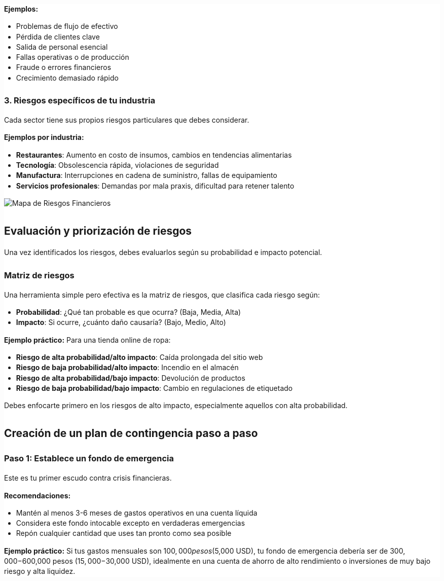 **Ejemplos:**
* Problemas de flujo de efectivo
* Pérdida de clientes clave
* Salida de personal esencial
* Fallas operativas o de producción
* Fraude o errores financieros
* Crecimiento demasiado rápido

### 3. Riesgos específicos de tu industria

Cada sector tiene sus propios riesgos particulares que debes considerar.

**Ejemplos por industria:**
* **Restaurantes**: Aumento en costo de insumos, cambios en tendencias alimentarias
* **Tecnología**: Obsolescencia rápida, violaciones de seguridad
* **Manufactura**: Interrupciones en cadena de suministro, fallas de equipamiento
* **Servicios profesionales**: Demandas por mala praxis, dificultad para retener talento

![Mapa de Riesgos Financieros](../graficos/grafico_mapa_riesgos.png)

## Evaluación y priorización de riesgos

Una vez identificados los riesgos, debes evaluarlos según su probabilidad e impacto potencial.

### Matriz de riesgos

Una herramienta simple pero efectiva es la matriz de riesgos, que clasifica cada riesgo según:

* **Probabilidad**: ¿Qué tan probable es que ocurra? (Baja, Media, Alta)
* **Impacto**: Si ocurre, ¿cuánto daño causaría? (Bajo, Medio, Alto)

**Ejemplo práctico:**
Para una tienda online de ropa:
* **Riesgo de alta probabilidad/alto impacto**: Caída prolongada del sitio web
* **Riesgo de baja probabilidad/alto impacto**: Incendio en el almacén
* **Riesgo de alta probabilidad/bajo impacto**: Devolución de productos
* **Riesgo de baja probabilidad/bajo impacto**: Cambio en regulaciones de etiquetado

Debes enfocarte primero en los riesgos de alto impacto, especialmente aquellos con alta probabilidad.

## Creación de un plan de contingencia paso a paso

### Paso 1: Establece un fondo de emergencia

Este es tu primer escudo contra crisis financieras.

**Recomendaciones:**
* Mantén al menos 3-6 meses de gastos operativos en una cuenta líquida
* Considera este fondo intocable excepto en verdaderas emergencias
* Repón cualquier cantidad que uses tan pronto como sea posible

**Ejemplo práctico:**
Si tus gastos mensuales son $100,000 pesos ($5,000 USD), tu fondo de emergencia debería ser de $300,000-$600,000 pesos ($15,000-$30,000 USD), idealmente en una cuenta de ahorro de alto rendimiento o inversiones de muy bajo riesgo y alta liquidez.
